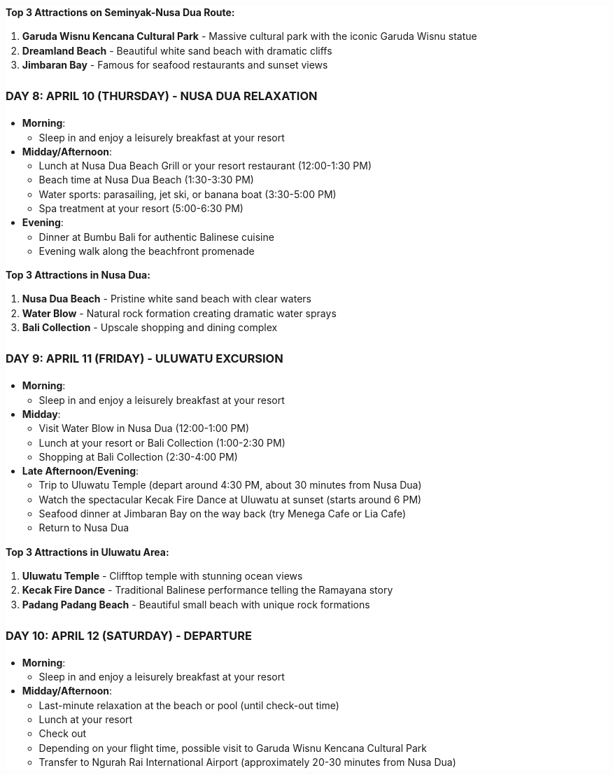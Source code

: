 **Top 3 Attractions on Seminyak-Nusa Dua Route:**
1. **Garuda Wisnu Kencana Cultural Park** - Massive cultural park with the iconic Garuda Wisnu statue
2. **Dreamland Beach** - Beautiful white sand beach with dramatic cliffs
3. **Jimbaran Bay** - Famous for seafood restaurants and sunset views

### DAY 8: APRIL 10 (THURSDAY) - NUSA DUA RELAXATION

- **Morning**:
  - Sleep in and enjoy a leisurely breakfast at your resort
- **Midday/Afternoon**:
  - Lunch at Nusa Dua Beach Grill or your resort restaurant (12:00-1:30 PM)
  - Beach time at Nusa Dua Beach (1:30-3:30 PM)
  - Water sports: parasailing, jet ski, or banana boat (3:30-5:00 PM)
  - Spa treatment at your resort (5:00-6:30 PM)
- **Evening**:
  - Dinner at Bumbu Bali for authentic Balinese cuisine
  - Evening walk along the beachfront promenade

**Top 3 Attractions in Nusa Dua:**
1. **Nusa Dua Beach** - Pristine white sand beach with clear waters
2. **Water Blow** - Natural rock formation creating dramatic water sprays
3. **Bali Collection** - Upscale shopping and dining complex

### DAY 9: APRIL 11 (FRIDAY) - ULUWATU EXCURSION

- **Morning**:
  - Sleep in and enjoy a leisurely breakfast at your resort
- **Midday**:
  - Visit Water Blow in Nusa Dua (12:00-1:00 PM)
  - Lunch at your resort or Bali Collection (1:00-2:30 PM)
  - Shopping at Bali Collection (2:30-4:00 PM)
- **Late Afternoon/Evening**:
  - Trip to Uluwatu Temple (depart around 4:30 PM, about 30 minutes from Nusa Dua)
  - Watch the spectacular Kecak Fire Dance at Uluwatu at sunset (starts around 6 PM)
  - Seafood dinner at Jimbaran Bay on the way back (try Menega Cafe or Lia Cafe)
  - Return to Nusa Dua

**Top 3 Attractions in Uluwatu Area:**
1. **Uluwatu Temple** - Clifftop temple with stunning ocean views
2. **Kecak Fire Dance** - Traditional Balinese performance telling the Ramayana story
3. **Padang Padang Beach** - Beautiful small beach with unique rock formations

### DAY 10: APRIL 12 (SATURDAY) - DEPARTURE

- **Morning**:
  - Sleep in and enjoy a leisurely breakfast at your resort
- **Midday/Afternoon**:
  - Last-minute relaxation at the beach or pool (until check-out time)
  - Lunch at your resort
  - Check out
  - Depending on your flight time, possible visit to Garuda Wisnu Kencana Cultural Park
  - Transfer to Ngurah Rai International Airport (approximately 20-30 minutes from Nusa Dua)
